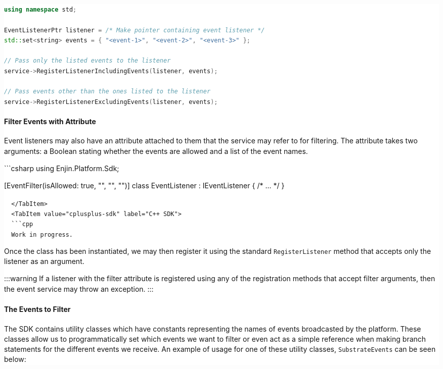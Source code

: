 ```cpp
using namespace std;

EventListenerPtr listener = /* Make pointer containing event listener */
std::set<string> events = { "<event-1>", "<event-2>", "<event-3>" };

// Pass only the listed events to the listener
service->RegisterListenerIncludingEvents(listener, events);

// Pass events other than the ones listed to the listener
service->RegisterListenerExcludingEvents(listener, events);
```
  </TabItem>
</Tabs>

#### Filter Events with Attribute

Event listeners may also have an attribute attached to them that the service may refer to for filtering. The attribute takes two arguments: a Boolean stating whether the events are allowed and a list of the event names.

<Tabs>
  <TabItem value="csharp-sdk" label="c# SDK">
```csharp
using Enjin.Platform.Sdk;

[EventFilter(isAllowed: true, "<event-1>", "<event-2>", "<event-3>")]
class EventListener : IEventListener
{
    /* ... */
}
```
  </TabItem>
  <TabItem value="cplusplus-sdk" label="C++ SDK">
  ```cpp
  Work in progress.
  ```
  </TabItem>
</Tabs>

Once the class has been instantiated, we may then register it using the standard `RegisterListener` method that accepts only the listener as an argument.

:::warning
If a listener with the filter attribute is registered using any of the registration methods that accept filter arguments, then the event service may throw an exception.
:::

#### The Events to Filter

The SDK contains utility classes which have constants representing the names of events broadcasted by the platform. These classes allow us to programmatically set which events we want to filter or even act as a simple reference when making branch statements for the different events we receive. An example of usage for one of these utility classes, `SubstrateEvents` can be seen below:

